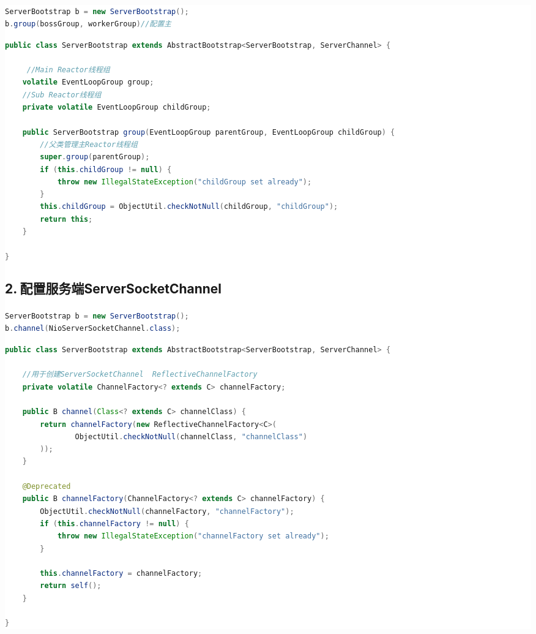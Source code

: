 ``` java
ServerBootstrap b = new ServerBootstrap();
b.group(bossGroup, workerGroup)//配置主
```

``` java
public class ServerBootstrap extends AbstractBootstrap<ServerBootstrap, ServerChannel> {

     //Main Reactor线程组
    volatile EventLoopGroup group;
    //Sub Reactor线程组
    private volatile EventLoopGroup childGroup;

    public ServerBootstrap group(EventLoopGroup parentGroup, EventLoopGroup childGroup) {
        //父类管理主Reactor线程组
        super.group(parentGroup);
        if (this.childGroup != null) {
            throw new IllegalStateException("childGroup set already");
        }
        this.childGroup = ObjectUtil.checkNotNull(childGroup, "childGroup");
        return this;
    }

}
```

## 2\. 配置服务端ServerSocketChannel

``` java
ServerBootstrap b = new ServerBootstrap();
b.channel(NioServerSocketChannel.class);
```

``` java
public class ServerBootstrap extends AbstractBootstrap<ServerBootstrap, ServerChannel> {

    //用于创建ServerSocketChannel  ReflectiveChannelFactory
    private volatile ChannelFactory<? extends C> channelFactory;

    public B channel(Class<? extends C> channelClass) {
        return channelFactory(new ReflectiveChannelFactory<C>(
                ObjectUtil.checkNotNull(channelClass, "channelClass")
        ));
    }

    @Deprecated
    public B channelFactory(ChannelFactory<? extends C> channelFactory) {
        ObjectUtil.checkNotNull(channelFactory, "channelFactory");
        if (this.channelFactory != null) {
            throw new IllegalStateException("channelFactory set already");
        }

        this.channelFactory = channelFactory;
        return self();
    }

}
```
